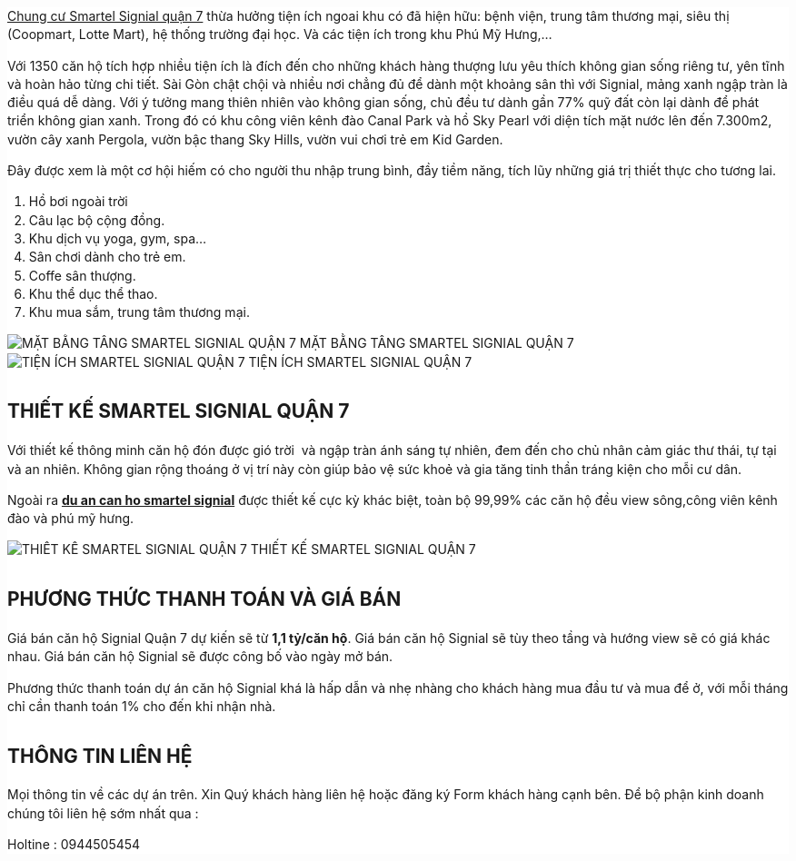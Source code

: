 <p><a href="https://namtrungland.com/can-ho-signial-quan-7/">Chung cư Smartel Signial quận 7</a> thừa hưởng tiện ích ngoai khu có đã hiện hữu: bệnh viện, trung tâm thương mại, siêu thị (Coopmart, Lotte Mart), hệ thống trường đại học. Và các tiện ích trong khu Phú Mỹ Hưng,…</p>
<p>Với 1350 căn hộ tích hợp nhiều tiện ích là đích đến cho những khách hàng thượng lưu yêu thích không gian sống riêng tư, yên tĩnh và hoàn hảo từng chi tiết. Sài Gòn chật chội và nhiều nơi chẳng đủ để dành một khoảng sân thì với Signial, mảng xanh ngập tràn là điều quá dễ dàng. Với ý tưởng mang thiên nhiên vào không gian sống, chủ đều tư dành gần 77% quỹ đất còn lại dành để phát triển không gian xanh. Trong đó có khu công viên kênh đào Canal Park và hồ Sky Pearl với diện tích mặt nước lên đến 7.300m2, vườn cây xanh Pergola, vườn bậc thang Sky Hills, vườn vui chơi trẻ em Kid Garden.</p>
<p> Đây được xem là một cơ hội hiếm có cho người thu nhập trung bình, đầy tiềm năng, tích lũy những giá trị thiết thực cho tương lai.</p>
<ol>
<li>Hồ bơi ngoài trời</li>
<li>Câu lạc bộ cộng đồng.</li>
<li>Khu dịch vụ yoga, gym, spa…</li>
<li>Sân chơi dành cho trẻ em.</li>
<li>Coffe sân thượng.</li>
<li>Khu thể dục thể thao.</li>
<li>Khu mua sắm, trung tâm thương mại.</li>
</ol>
				<img src="http://namtrungland.com/wp-content/uploads/2018/10/Mat-bang-tang-du-an-can-ho-signial-An-Gia-Quan-7-compressed.jpg" alt="MẶT BẰNG TÂNG SMARTEL SIGNIAL QUẬN 7" itemprop="image" height="731" width="1170" title="MẶT BẰNG TÂNG SMARTEL SIGNIAL QUẬN 7" onerror="this.style.display='none'"  />
						MẶT BẰNG TÂNG SMARTEL SIGNIAL QUẬN 7
				<img src="http://namtrungland.com/wp-content/uploads/2018/10/Tiện-ích-ngoại-khu-căn-hộ-Signial-Quận-7.jpg" alt="TIỆN ÍCH SMARTEL SIGNIAL QUẬN 7" itemprop="image" height="333" width="616" title="TIỆN ÍCH SMARTEL SIGNIAL QUẬN 7" onerror="this.style.display='none'"  />
						TIỆN ÍCH SMARTEL SIGNIAL QUẬN 7
	<h2><strong>THIẾT KẾ SMARTEL SIGNIAL QUẬN 7</strong></h2>
<p>Với thiết kế thông minh căn hộ đón được gió trời  và ngập tràn ánh sáng tự nhiên, đem đến cho chủ nhân cảm giác thư thái, tự tại và an nhiên. Không gian rộng thoáng ở vị trí này còn giúp bảo vệ sức khoẻ và gia tăng tinh thần tráng kiện cho mỗi cư dân.</p>
<p>Ngoài ra <a href="https://namtrungland.com/can-ho-signial-quan-7/"><strong>du an can ho smartel signial</strong></a> được thiết kế cực kỳ khác biệt, toàn bộ 99,99% các căn hộ đều view sông,công viên kênh đào và phú mỹ hưng.</p>
				<img src="http://namtrungland.com/wp-content/uploads/2018/10/Thiết-kế-Smartel-Signial.jpg" alt="THIẾT KẾ SMARTEL SIGNIAL QUẬN 7" itemprop="image" height="300" width="500" title="THIẾT KẾ SMARTEL SIGNIAL QUẬN 7" onerror="this.style.display='none'"  />
						THIẾT KẾ SMARTEL SIGNIAL QUẬN 7
	<h2><strong>PHƯƠNG THỨC THANH TOÁN VÀ GIÁ BÁN </strong></h2>
<p>Giá bán căn hộ Signial Quận 7 dự kiến sẽ từ <strong>1,1 tỷ/căn hộ</strong>. Giá bán căn hộ Signial sẽ tùy theo tầng và hướng view sẽ có giá khác nhau. Giá bán căn hộ Signial sẽ được công bố vào ngày mở bán.</p>
<p>Phương thức thanh toán dự án căn hộ Signial khá là hấp dẫn và nhẹ nhàng cho khách hàng mua đầu tư và mua để ở, với mỗi tháng chỉ cần thanh toán 1% cho đến khi nhận nhà. </p>
	<h2><strong>THÔNG TIN LIÊN HỆ</strong></h2>
<p>Mọi thông tin về các dự án trên. Xin Quý khách hàng liên hệ hoặc đăng ký Form khách hàng cạnh bên. Để bộ phận kinh doanh chúng tôi liên hệ sớm nhất qua :</p>
<p>Holtine : 0944505454</p>
